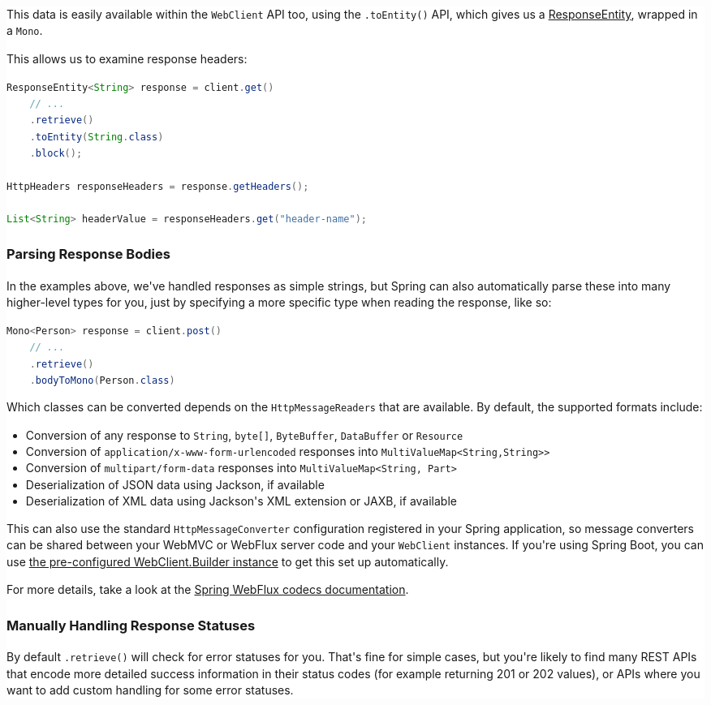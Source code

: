 This data is easily available within the `WebClient` API too, using the `.toEntity()` API, which gives us a [ResponseEntity](https://docs.spring.io/spring-framework/docs/current/javadoc-api/org/springframework/http/ResponseEntity.html), wrapped in a `Mono`.

This allows us to examine response headers:

```java
ResponseEntity<String> response = client.get()
    // ...
    .retrieve()
    .toEntity(String.class)
    .block();

HttpHeaders responseHeaders = response.getHeaders();

List<String> headerValue = responseHeaders.get("header-name");
```

### Parsing Response Bodies

In the examples above, we've handled responses as simple strings, but Spring can also automatically parse these into many higher-level types for you, just by specifying a more specific type when reading the response, like so:

```java
Mono<Person> response = client.post()
    // ...
    .retrieve()
    .bodyToMono(Person.class)
```

Which classes can be converted depends on the `HttpMessageReaders` that are available. By default, the supported formats include:

* Conversion of any response to `String`, `byte[]`, `ByteBuffer`, `DataBuffer` or `Resource`
* Conversion of `application/x-www-form-urlencoded` responses into `MultiValueMap<String,String>>`
* Conversion of `multipart/form-data` responses into `MultiValueMap<String, Part>`
* Deserialization of JSON data using Jackson, if available
* Deserialization of XML data using Jackson's XML extension or JAXB, if available

This can also use the standard `HttpMessageConverter` configuration registered in your Spring application, so message converters can be shared between your WebMVC or WebFlux server code and your `WebClient` instances. If you're using Spring Boot, you can use [the pre-configured WebClient.Builder instance](https://docs.spring.io/spring-boot/docs/current/reference/html/spring-boot-features.html#boot-features-webclient) to get this set up automatically.

For more details, take a look at the [Spring WebFlux codecs documentation](https://docs.spring.io/spring-framework/docs/current/reference/html/web-reactive.html#webflux-codecs).

### Manually Handling Response Statuses

By default `.retrieve()` will check for error statuses for you. That's fine for simple cases, but you're likely to find many REST APIs that encode more detailed success information in their status codes (for example returning 201 or 202 values), or APIs where you want to add custom handling for some error statuses.
